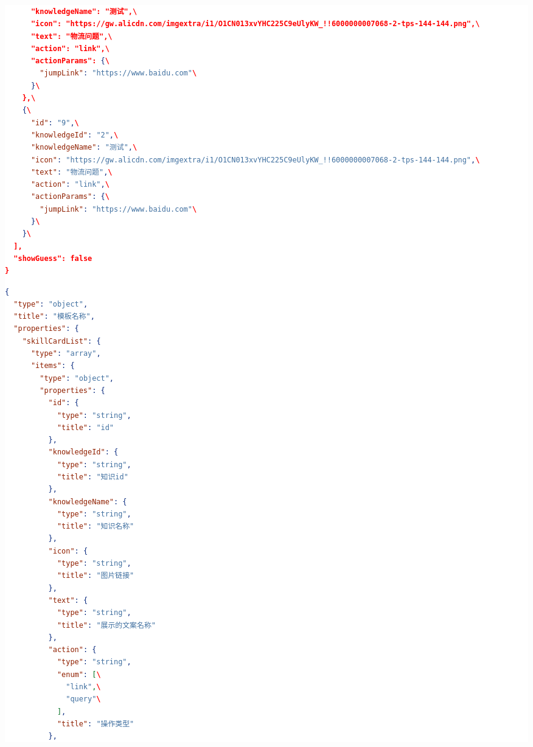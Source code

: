 ```json
      "knowledgeName": "测试",\
      "icon": "https://gw.alicdn.com/imgextra/i1/O1CN013xvYHC225C9eUlyKW_!!6000000007068-2-tps-144-144.png",\
      "text": "物流问题",\
      "action": "link",\
      "actionParams": {\
        "jumpLink": "https://www.baidu.com"\
      }\
    },\
    {\
      "id": "9",\
      "knowledgeId": "2",\
      "knowledgeName": "测试",\
      "icon": "https://gw.alicdn.com/imgextra/i1/O1CN013xvYHC225C9eUlyKW_!!6000000007068-2-tps-144-144.png",\
      "text": "物流问题",\
      "action": "link",\
      "actionParams": {\
        "jumpLink": "https://www.baidu.com"\
      }\
    }\
  ],
  "showGuess": false
}
```

```json
{
  "type": "object",
  "title": "模板名称",
  "properties": {
    "skillCardList": {
      "type": "array",
      "items": {
        "type": "object",
        "properties": {
          "id": {
            "type": "string",
            "title": "id"
          },
          "knowledgeId": {
            "type": "string",
            "title": "知识id"
          },
          "knowledgeName": {
            "type": "string",
            "title": "知识名称"
          },
          "icon": {
            "type": "string",
            "title": "图片链接"
          },
          "text": {
            "type": "string",
            "title": "展示的文案名称"
          },
          "action": {
            "type": "string",
            "enum": [\
              "link",\
              "query"\
            ],
            "title": "操作类型"
          },
```